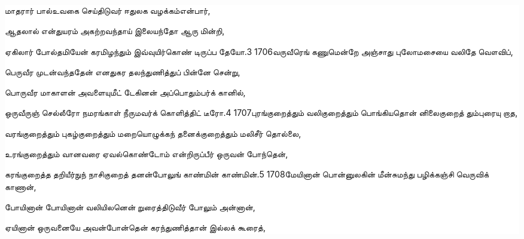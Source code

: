 மாதரார் பால்உவகை செய்திடுவர் ஈதுலக வழக்கம்என்பார்,  

ஆதலால் என்துயரம் அகற்றவந்தாய் இலையந்தோ ஆரு மின்றி,  

ஏகிலார் போல்தமியேன் கரமிழந்தும் இவ்வுயிர்கொண் டிருப்ப தேயோ.3 1706வருவீரெங் கணுமென்றே அஞ்சாது புலோமசையை வலிதே வௌவிப்,  

பெருவீர முடன்வந்ததேன் எனதுகர தலந்துணித்துப் பின்னே சென்று,  

பொருவீர மாகாளன் அவளையுமீட் டேகினன் அப்பொதும்பர்க் கானில்,  

ஒருவீருஞ் செல்லீரோ நமரங்காள் நீருமவர்க் கொளித்திட் டீரோ.4 1707புரங்குறைத்தும் வலிகுறைத்தும் பொங்கியதொன் னிலைகுறைத் தும்புரையு றாத,  

வரங்குறைத்தும் புகழ்குறைத்தும் மறையொழுக்கந் தனைக்குறைத்தும் மலிசீர் தொல்லை,  

உரங்குறைத்தும் வானவரை ஏவல்கொண்டோம் என்றிருப்பீர் ஒருவன் போந்தென்,  

கரங்குறைத்த தறியீர்நுந் நாசிகுறைத் தனன்போலுங் காண்மின் காண்மின்.5 1708மேயினான் பொன்னுலகின் மீன்சுமந்து பழிக்கஞ்சி வெருவிக் காணான்,  

போயினான் போயினான் வலியிலனென் றுரைத்திடுவீர் போலும் அன்னான்,  

ஏயினான் ஒருவனையே அவன்போன்தென் கரந்துணித்தான் இல்லக் கூரைத்,  


